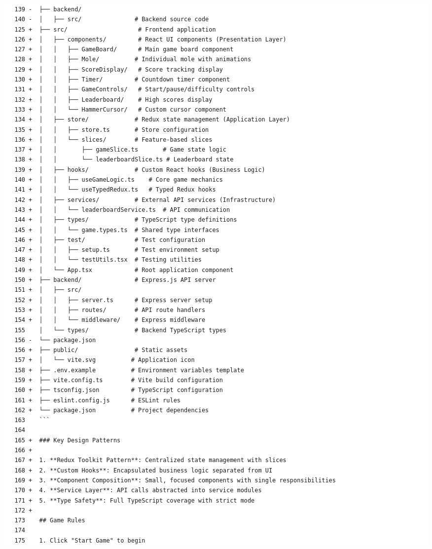        139 -  ├── backend/
       140 -  │   ├── src/               # Backend source code
       125 +  ├── src/                    # Frontend application
       126 +  │   ├── components/         # React UI components (Presentation Layer)
       127 +  │   │   ├── GameBoard/      # Main game board component
       128 +  │   │   ├── Mole/          # Individual mole with animations
       129 +  │   │   ├── ScoreDisplay/   # Score tracking display
       130 +  │   │   ├── Timer/         # Countdown timer component
       131 +  │   │   ├── GameControls/   # Start/pause/difficulty controls
       132 +  │   │   ├── Leaderboard/    # High scores display
       133 +  │   │   └── HammerCursor/   # Custom cursor component
       134 +  │   ├── store/             # Redux state management (Application Layer)
       135 +  │   │   ├── store.ts       # Store configuration
       136 +  │   │   └── slices/        # Feature-based slices
       137 +  │   │       ├── gameSlice.ts       # Game state logic
       138 +  │   │       └── leaderboardSlice.ts # Leaderboard state
       139 +  │   ├── hooks/             # Custom React hooks (Business Logic)
       140 +  │   │   ├── useGameLogic.ts    # Core game mechanics
       141 +  │   │   └── useTypedRedux.ts   # Typed Redux hooks
       142 +  │   ├── services/          # External API services (Infrastructure)
       143 +  │   │   └── leaderboardService.ts  # API communication
       144 +  │   ├── types/             # TypeScript type definitions
       145 +  │   │   └── game.types.ts  # Shared type interfaces
       146 +  │   ├── test/              # Test configuration
       147 +  │   │   ├── setup.ts       # Test environment setup
       148 +  │   │   └── testUtils.tsx  # Testing utilities
       149 +  │   └── App.tsx            # Root application component
       150 +  ├── backend/               # Express.js API server
       151 +  │   ├── src/
       152 +  │   │   ├── server.ts      # Express server setup
       153 +  │   │   ├── routes/        # API route handlers
       154 +  │   │   └── middleware/    # Express middleware
       155    │   └── types/             # Backend TypeScript types
       156 -  └── package.json
       156 +  ├── public/                # Static assets
       157 +  │   └── vite.svg          # Application icon
       158 +  ├── .env.example          # Environment variables template
       159 +  ├── vite.config.ts        # Vite build configuration
       160 +  ├── tsconfig.json         # TypeScript configuration
       161 +  ├── eslint.config.js      # ESLint rules
       162 +  └── package.json          # Project dependencies
       163    ```
       164
       165 +  ### Key Design Patterns
       166 +  
       167 +  1. **Redux Toolkit Pattern**: Centralized state management with slices
       168 +  2. **Custom Hooks**: Encapsulated business logic separated from UI
       169 +  3. **Component Composition**: Small, focused components with single responsibilities
       170 +  4. **Service Layer**: API calls abstracted into service modules
       171 +  5. **Type Safety**: Full TypeScript coverage with strict mode
       172 +  
       173    ## Game Rules
       174
       175    1. Click "Start Game" to begin
